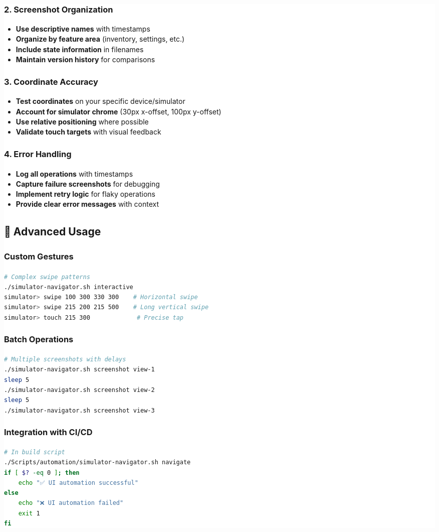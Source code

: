 ### 2. Screenshot Organization
- **Use descriptive names** with timestamps
- **Organize by feature area** (inventory, settings, etc.)
- **Include state information** in filenames
- **Maintain version history** for comparisons

### 3. Coordinate Accuracy
- **Test coordinates** on your specific device/simulator
- **Account for simulator chrome** (30px x-offset, 100px y-offset)
- **Use relative positioning** where possible
- **Validate touch targets** with visual feedback

### 4. Error Handling
- **Log all operations** with timestamps
- **Capture failure screenshots** for debugging
- **Implement retry logic** for flaky operations
- **Provide clear error messages** with context

## 🚀 Advanced Usage

### Custom Gestures
```bash
# Complex swipe patterns
./simulator-navigator.sh interactive
simulator> swipe 100 300 330 300    # Horizontal swipe
simulator> swipe 215 200 215 500    # Long vertical swipe
simulator> touch 215 300             # Precise tap
```

### Batch Operations
```bash
# Multiple screenshots with delays
./simulator-navigator.sh screenshot view-1
sleep 5
./simulator-navigator.sh screenshot view-2
sleep 5
./simulator-navigator.sh screenshot view-3
```

### Integration with CI/CD
```bash
# In build script
./Scripts/automation/simulator-navigator.sh navigate
if [ $? -eq 0 ]; then
    echo "✅ UI automation successful"
else
    echo "❌ UI automation failed"
    exit 1
fi
```
